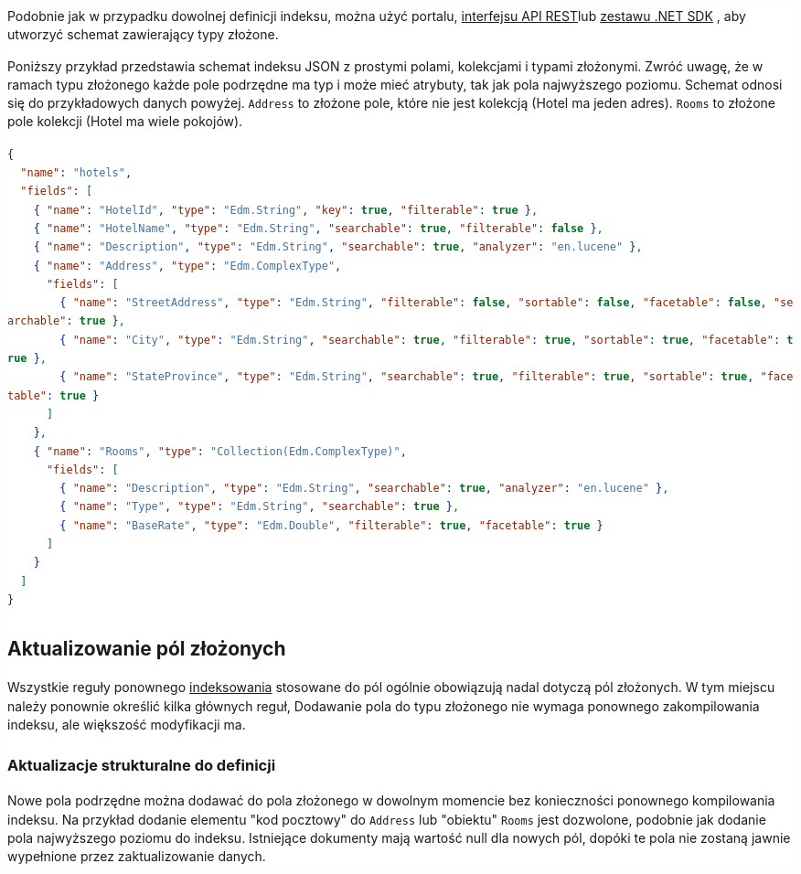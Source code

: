 Podobnie jak w przypadku dowolnej definicji indeksu, można użyć portalu, [interfejsu API REST](/rest/api/searchservice/create-index)lub [zestawu .NET SDK](/dotnet/api/azure.search.documents.indexes.models.searchindex) , aby utworzyć schemat zawierający typy złożone. 

Poniższy przykład przedstawia schemat indeksu JSON z prostymi polami, kolekcjami i typami złożonymi. Zwróć uwagę, że w ramach typu złożonego każde pole podrzędne ma typ i może mieć atrybuty, tak jak pola najwyższego poziomu. Schemat odnosi się do przykładowych danych powyżej. `Address` to złożone pole, które nie jest kolekcją (Hotel ma jeden adres). `Rooms` to złożone pole kolekcji (Hotel ma wiele pokojów).

```json
{
  "name": "hotels",
  "fields": [
    { "name": "HotelId", "type": "Edm.String", "key": true, "filterable": true },
    { "name": "HotelName", "type": "Edm.String", "searchable": true, "filterable": false },
    { "name": "Description", "type": "Edm.String", "searchable": true, "analyzer": "en.lucene" },
    { "name": "Address", "type": "Edm.ComplexType",
      "fields": [
        { "name": "StreetAddress", "type": "Edm.String", "filterable": false, "sortable": false, "facetable": false, "searchable": true },
        { "name": "City", "type": "Edm.String", "searchable": true, "filterable": true, "sortable": true, "facetable": true },
        { "name": "StateProvince", "type": "Edm.String", "searchable": true, "filterable": true, "sortable": true, "facetable": true }
      ]
    },
    { "name": "Rooms", "type": "Collection(Edm.ComplexType)",
      "fields": [
        { "name": "Description", "type": "Edm.String", "searchable": true, "analyzer": "en.lucene" },
        { "name": "Type", "type": "Edm.String", "searchable": true },
        { "name": "BaseRate", "type": "Edm.Double", "filterable": true, "facetable": true }
      ]
    }
  ]
}
```

## <a name="updating-complex-fields"></a>Aktualizowanie pól złożonych

Wszystkie reguły ponownego [indeksowania](search-howto-reindex.md) stosowane do pól ogólnie obowiązują nadal dotyczą pól złożonych. W tym miejscu należy ponownie określić kilka głównych reguł, Dodawanie pola do typu złożonego nie wymaga ponownego zakompilowania indeksu, ale większość modyfikacji ma.

### <a name="structural-updates-to-the-definition"></a>Aktualizacje strukturalne do definicji

Nowe pola podrzędne można dodawać do pola złożonego w dowolnym momencie bez konieczności ponownego kompilowania indeksu. Na przykład dodanie elementu "kod pocztowy" do `Address` lub "obiektu" `Rooms` jest dozwolone, podobnie jak dodanie pola najwyższego poziomu do indeksu. Istniejące dokumenty mają wartość null dla nowych pól, dopóki te pola nie zostaną jawnie wypełnione przez zaktualizowanie danych.
